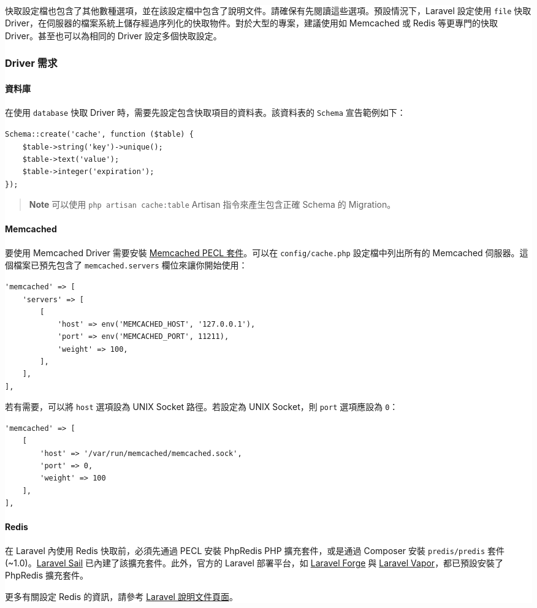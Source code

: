 快取設定檔也包含了其他數種選項，並在該設定檔中包含了說明文件。請確保有先閱讀這些選項。預設情況下，Laravel 設定使用 `file` 快取 Driver，在伺服器的檔案系統上儲存經過序列化的快取物件。對於大型的專案，建議使用如 Memcached 或 Redis 等更專門的快取 Driver。甚至也可以為相同的 Driver 設定多個快取設定。

<a name="driver-prerequisites"></a>

### Driver 需求

<a name="prerequisites-database"></a>

#### 資料庫

在使用 `database` 快取 Driver 時，需要先設定包含快取項目的資料表。該資料表的 `Schema` 宣告範例如下：

    Schema::create('cache', function ($table) {
        $table->string('key')->unique();
        $table->text('value');
        $table->integer('expiration');
    });

> **Note** 可以使用 `php artisan cache:table` Artisan 指令來產生包含正確 Schema 的 Migration。

<a name="memcached"></a>

#### Memcached

要使用 Memcached Driver 需要安裝 [Memcached PECL 套件](https://pecl.php.net/package/memcached)。可以在 `config/cache.php` 設定檔中列出所有的 Memcached 伺服器。這個檔案已預先包含了 `memcached.servers` 欄位來讓你開始使用：

    'memcached' => [
        'servers' => [
            [
                'host' => env('MEMCACHED_HOST', '127.0.0.1'),
                'port' => env('MEMCACHED_PORT', 11211),
                'weight' => 100,
            ],
        ],
    ],

若有需要，可以將 `host` 選項設為 UNIX Socket 路徑。若設定為 UNIX Socket，則 `port` 選項應設為 `0`：

    'memcached' => [
        [
            'host' => '/var/run/memcached/memcached.sock',
            'port' => 0,
            'weight' => 100
        ],
    ],

<a name="redis"></a>

#### Redis

在 Laravel 內使用 Redis 快取前，必須先通過 PECL 安裝 PhpRedis PHP 擴充套件，或是通過 Composer 安裝 `predis/predis` 套件 (~1.0)。[Laravel Sail](/docs/{{version}}/sail) 已內建了該擴充套件。此外，官方的 Laravel 部署平台，如 [Laravel Forge](https://forge.laravel.com) 與 [Laravel Vapor](https://vapor.laravel.com)，都已預設安裝了 PhpRedis 擴充套件。

更多有關設定 Redis 的資訊，請參考 [Laravel 說明文件頁面](/docs/{{version}}/redis#configuration)。

